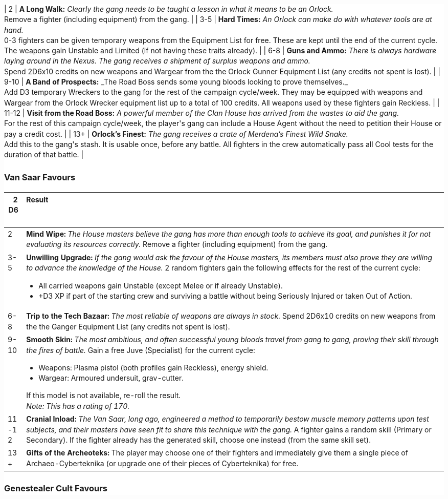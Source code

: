 | 2     | **A Long Walk:** _Clearly the gang needs to be taught a lesson in what it means to be an Orlock._<br />Remove a fighter (including equipment) from the gang.                                                                                                                                                                                             |
| 3-5   | **Hard Times:** _An Orlock can make do with whatever tools are at hand._<br />0-3 fighters can be given temporary weapons from the Equipment List for free. These are kept until the end of the current cycle. The weapons gain Unstable and Limited (if not having these traits already).                                                               |
| 6-8   | **Guns and Ammo:** _There is always hardware laying around in the Nexus. The gang receives a shipment of surplus weapons and ammo._<br /> Spend 2D6x10 credits on new weapons and Wargear from the the Orlock Gunner Equipment List (any credits not spent is lost).                                                                                     |
| 9-10  | **A Band of Prospects:** \_The Road Boss sends some young bloods looking to prove themselves.\_<br />Add D3 temporary Wreckers to the gang for the rest of the campaign cycle/week. They may be equipped with weapons and Wargear from the Orlock Wrecker equipment list up to a total of 100 credits. All weapons used by these fighters gain Reckless. |
| 11-12 | **Visit from the Road Boss:** _A powerful member of the Clan House has arrived from the wastes to aid the gang._<br />For the rest of this campaign cycle/week, the player's gang can include a House Agent without the need to petition their House or pay a credit cost.                                                                               |
| 13+   | **Orlock’s Finest:** _The gang receives a crate of Merdena’s Finest Wild Snake._<br /> Add this to the gang's stash. It is usable once, before any battle. All fighters in the crew automatically pass all Cool tests for the duration of that battle.                                                                                                   |

### Van Saar Favours

| &nbsp;&nbsp;2D6&nbsp;&nbsp;   | Result                                                                                                                                                                                                                                                                                                                                                                                                                                                                   |
| ----- | :----------------------------------------------------------------------------------------------------------------------------------------------------------------------------------------------------------------------------------------------------------------------------------------------------------------------------------------------------------------------------------------------------------------------------------------------------------------------- |
| 2     | **Mind Wipe:** _The House masters believe the gang has more than enough tools to achieve its goal, and punishes it for not evaluating its resources correctly._ Remove a fighter (including equipment) from the gang.                                                                                                                                                                                                                                                    |
| 3-5   | **Unwilling Upgrade:** _If the gang would ask the favour of the House masters, its members must also prove they are willing to advance the knowledge of the House._ 2 random fighters gain the following effects for the rest of the current cycle:<ul><li>All carried weapons gain Unstable (except Melee or if already Unstable).</li><li>+D3 XP if part of the starting crew and surviving a battle without being Seriously Injured or taken Out of Action.</li></ul> |
| 6-8   | **Trip to the Tech Bazaar:** _The most reliable of weapons are always in stock._ Spend 2D6x10 credits on new weapons from the the Ganger Equipment List (any credits not spent is lost).                                                                                                                                                                                                                                                                                 |
| 9-10  | **Smooth Skin:** _The most ambitious, and often successful young bloods travel from gang to gang, proving their skill through the fires of battle._ Gain a free Juve (Specialist) for the current cycle:<ul><li>Weapons: Plasma pistol (both profiles gain Reckless), energy shield.</li><li>Wargear: Armoured undersuit, grav-cutter.</li></ul>If this model is not available, re-roll the result.<br />_Note: This has a rating of 170._                               |
| 11-12 | **Cranial Inload:** _The Van Saar, long ago, engineered a method to temporarily bestow muscle memory patterns upon test subjects, and their masters have seen fit to share this technique with the gang._ A fighter gains a random skill (Primary or Secondary). If the fighter already has the generated skill, choose one instead (from the same skill set).                                                                                                           |
| 13+   | **Gifts of the Archeoteks:** The player may choose one of their fighters and immediately give them a single piece of Archaeo-Cyberteknika (or upgrade one of their pieces of Cyberteknika) for free.                                                                                                                                                                                                                                                                     |

### Genestealer Cult Favours
